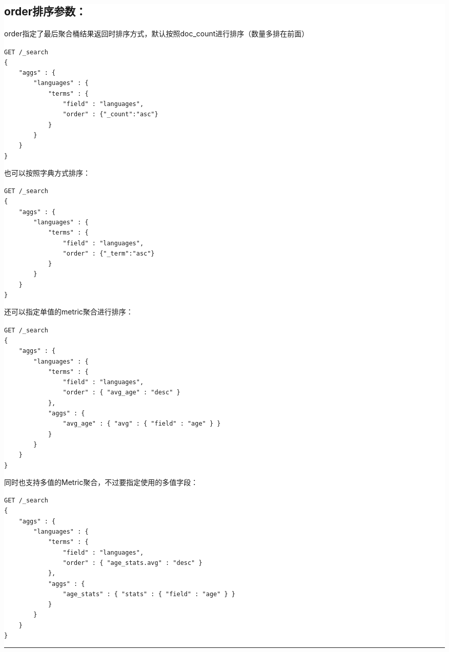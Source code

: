 ## order排序参数：
order指定了最后聚合桶结果返回时排序方式，默认按照doc_count进行排序（数量多排在前面）  

	GET /_search
	{
	    "aggs" : {
	        "languages" : {
	            "terms" : { 
	                "field" : "languages",
	                "order" : {"_count":"asc"} 
	            }
	        }
	    }
	}
也可以按照字典方式排序：  

	GET /_search
	{
	    "aggs" : {
	        "languages" : {
	            "terms" : { 
	                "field" : "languages",
	                "order" : {"_term":"asc"} 
	            }
	        }
	    }
	}
还可以指定单值的metric聚合进行排序：  
  
	GET /_search	
	{
	    "aggs" : {
	        "languages" : {
	            "terms" : {
	                "field" : "languages",
	                "order" : { "avg_age" : "desc" }
	            },
	            "aggs" : {
	                "avg_age" : { "avg" : { "field" : "age" } }
	            }
	        }
	    }
	}
同时也支持多值的Metric聚合，不过要指定使用的多值字段：  
  
	GET /_search
	{
	    "aggs" : {
	        "languages" : {
	            "terms" : {
	                "field" : "languages",
	                "order" : { "age_stats.avg" : "desc" }
	            },
	            "aggs" : {
	                "age_stats" : { "stats" : { "field" : "age" } }
	            }
	        }
	    }
	}

--- 